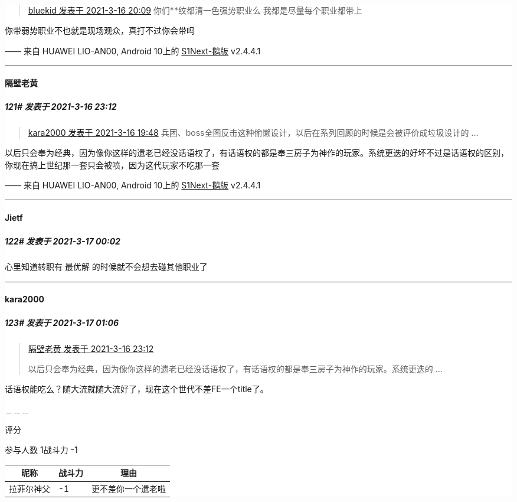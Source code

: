 <blockquote><a href="httphttps://bbs.saraba1st.com/2b/forum.php?mod=redirect&amp;goto=findpost&amp;pid=50645533&amp;ptid=1993367" target="_blank">bluekid 发表于 2021-3-16 20:09</a>
你们**纹都清一色强势职业么
我都是尽量每个职业都带上</blockquote>
你带弱势职业不也就是现场观众，真打不过你会带吗

—— 来自 HUAWEI LIO-AN00, Android 10上的 [S1Next-鹅版](https://github.com/ykrank/S1-Next/releases) v2.4.4.1


-----

####  隔壁老黄  
##### 121#       发表于 2021-3-16 23:12


<blockquote><a href="httphttps://bbs.saraba1st.com/2b/forum.php?mod=redirect&amp;goto=findpost&amp;pid=50645340&amp;ptid=1993367" target="_blank">kara2000 发表于 2021-3-16 19:48</a>
兵团、boss全图反击这种偷懒设计，以后在系列回顾的时候是会被评价成垃圾设计的 ...</blockquote>
以后只会奉为经典，因为像你这样的遗老已经没话语权了，有话语权的都是奉三房子为神作的玩家。系统更迭的好坏不过是话语权的区别，你现在搞上世纪那一套只会被喷，因为这代玩家不吃那一套

—— 来自 HUAWEI LIO-AN00, Android 10上的 [S1Next-鹅版](https://github.com/ykrank/S1-Next/releases) v2.4.4.1


-----

####  Jietf  
##### 122#       发表于 2021-3-17 00:02


心里知道转职有 最优解 的时候就不会想去碰其他职业了


-----

####  kara2000  
##### 123#       发表于 2021-3-17 01:06


<blockquote><a href="httphttps://bbs.saraba1st.com/2b/forum.php?mod=redirect&amp;goto=findpost&amp;pid=50647205&amp;ptid=1993367" target="_blank">隔壁老黄 发表于 2021-3-16 23:12</a>

以后只会奉为经典，因为像你这样的遗老已经没话语权了，有话语权的都是奉三房子为神作的玩家。系统更迭的 ...</blockquote>
话语权能吃么？随大流就随大流好了，现在这个世代不差FE一个title了。


﹍﹍﹍

评分


 参与人数 1战斗力 -1

|昵称|战斗力|理由|
|----|---|---|
| 拉菲尔神父|-1|更不差你一个遗老啦|

